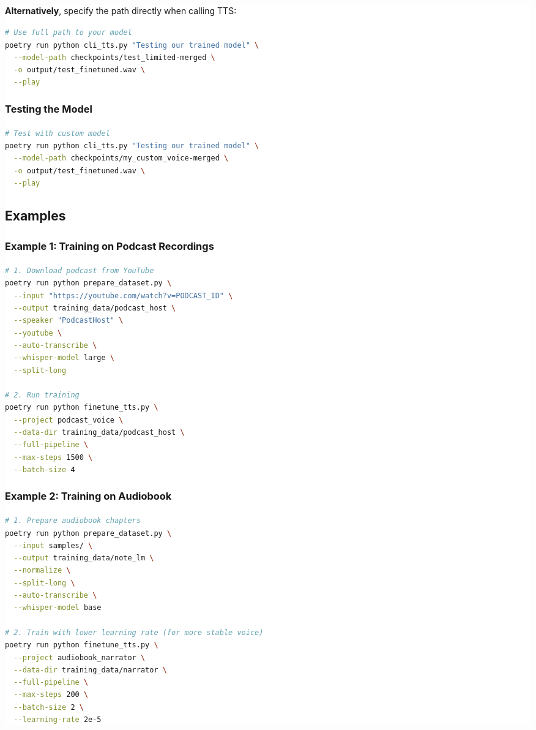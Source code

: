 **Alternatively**, specify the path directly when calling TTS:

```bash
# Use full path to your model
poetry run python cli_tts.py "Testing our trained model" \
  --model-path checkpoints/test_limited-merged \
  -o output/test_finetuned.wav \
  --play
```

### Testing the Model

```bash
# Test with custom model
poetry run python cli_tts.py "Testing our trained model" \
  --model-path checkpoints/my_custom_voice-merged \
  -o output/test_finetuned.wav \
  --play
```

## Examples

### Example 1: Training on Podcast Recordings

```bash
# 1. Download podcast from YouTube
poetry run python prepare_dataset.py \
  --input "https://youtube.com/watch?v=PODCAST_ID" \
  --output training_data/podcast_host \
  --speaker "PodcastHost" \
  --youtube \
  --auto-transcribe \
  --whisper-model large \
  --split-long

# 2. Run training
poetry run python finetune_tts.py \
  --project podcast_voice \
  --data-dir training_data/podcast_host \
  --full-pipeline \
  --max-steps 1500 \
  --batch-size 4
```

### Example 2: Training on Audiobook

```bash
# 1. Prepare audiobook chapters
poetry run python prepare_dataset.py \
  --input samples/ \
  --output training_data/note_lm \
  --normalize \
  --split-long \
  --auto-transcribe \
  --whisper-model base

# 2. Train with lower learning rate (for more stable voice)
poetry run python finetune_tts.py \
  --project audiobook_narrator \
  --data-dir training_data/narrator \
  --full-pipeline \
  --max-steps 200 \
  --batch-size 2 \
  --learning-rate 2e-5
```
